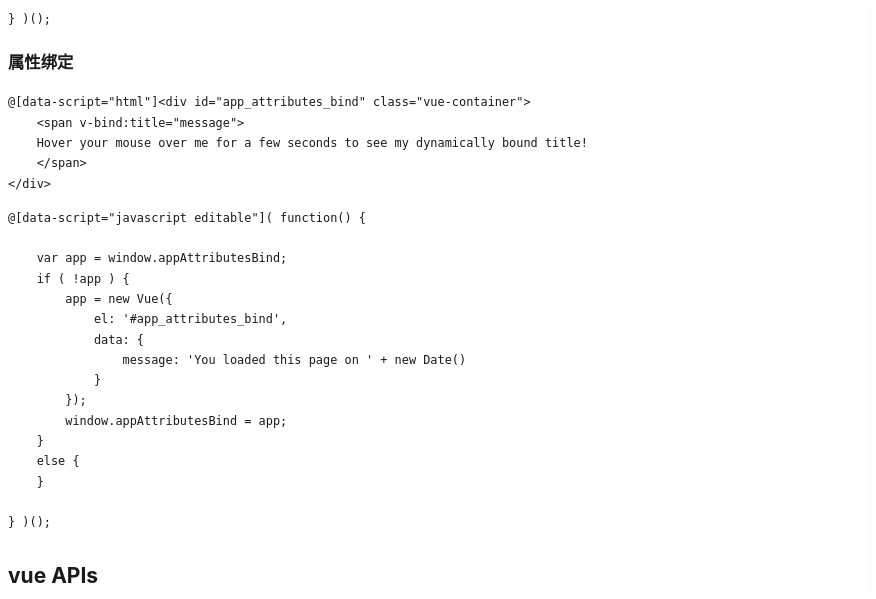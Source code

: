     } )();

</div>
<div class="test-console"></div>
<div class="test-panel">
</div>
</div>




### 属性绑定

<div id="test_attributes_bind_js" class="test">
<div class="test-container">

    @[data-script="html"]<div id="app_attributes_bind" class="vue-container">
        <span v-bind:title="message">
        Hover your mouse over me for a few seconds to see my dynamically bound title!
        </span>
    </div>

</div>
<div class="test-console"></div>
<div class="test-panel">
</div>
</div>


<div id="test_attributes_bind" class="test">
<div class="test-container">

    @[data-script="javascript editable"]( function() {

        var app = window.appAttributesBind;
        if ( !app ) {
            app = new Vue({
                el: '#app_attributes_bind',
                data: {
                    message: 'You loaded this page on ' + new Date()
                }
            });
            window.appAttributesBind = app;
        }
        else {
        }

    } )();

</div>
<div class="test-console"></div>
<div class="test-panel">
</div>
</div>


## vue APIs
